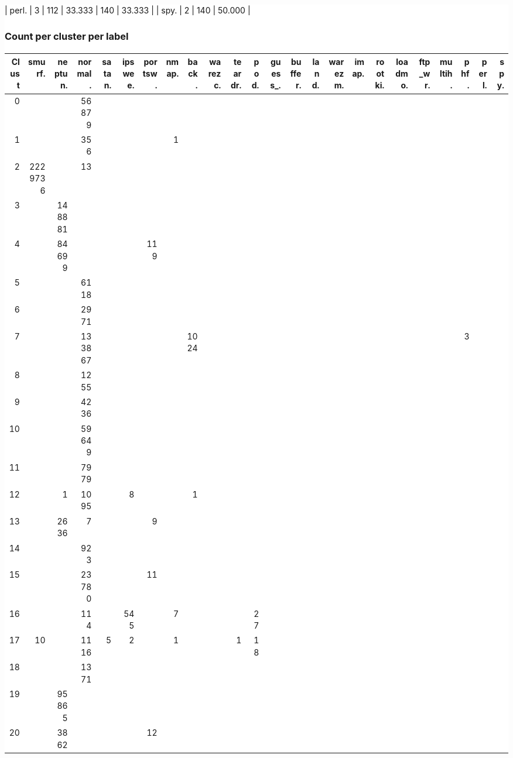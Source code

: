 | perl.                |         3 |   112 |  33.333 |   140 |  33.333 |
| spy.                 |         2 |   140 |  50.000 |


### Count per cluster per label

| Clust | smurf.  | neptun. | normal. | satan.  | ipswee. | portsw. | nmap.   | back.   | warezc. | teardr. | pod.    | guess_. | buffer. | land.   | warezm. | imap.   | rootki. | loadmo. | ftp_wr. | multih. | phf.    | perl.   | spy.    |
| ----: | ------: | ------: | ------: | ------: | ------: | ------: | ------: | ------: | ------: | ------: | ------: | ------: | ------: | ------: | ------: | ------: | ------: | ------: | ------: | ------: | ------: | ------: | ------: |
|     0 |         |         |   56879 |         |         |         |         |         |         |         |         |         |         |         |         |         |         |         |         |         |         |         |         |   56879 |
|     1 |         |         |     356 |         |         |         |       1 |         |         |         |         |         |         |         |         |         |         |         |         |         |         |         |         |     357 |
|     2 | 2229736 |         |      13 |         |         |         |         |         |         |         |         |         |         |         |         |         |         |         |         |         |         |         |         | 2229749 |
|     3 |         |  148881 |         |         |         |         |         |         |         |         |         |         |         |         |         |         |         |         |         |         |         |         |         |  148881 |
|     4 |         |   84699 |         |         |         |     119 |         |         |         |         |         |         |         |         |         |         |         |         |         |         |         |         |         |   84818 |
|     5 |         |         |    6118 |         |         |         |         |         |         |         |         |         |         |         |         |         |         |         |         |         |         |         |         |    6118 |
|     6 |         |         |    2971 |         |         |         |         |         |         |         |         |         |         |         |         |         |         |         |         |         |         |         |         |    2971 |
|     7 |         |         |  133867 |         |         |         |         |    1024 |         |         |         |         |         |         |         |         |         |         |         |         |       3 |         |         |  134894 |
|     8 |         |         |    1255 |         |         |         |         |         |         |         |         |         |         |         |         |         |         |         |         |         |         |         |         |    1255 |
|     9 |         |         |    4236 |         |         |         |         |         |         |         |         |         |         |         |         |         |         |         |         |         |         |         |         |    4236 |
|    10 |         |         |   59649 |         |         |         |         |         |         |         |         |         |         |         |         |         |         |         |         |         |         |         |         |   59649 |
|    11 |         |         |    7979 |         |         |         |         |         |         |         |         |         |         |         |         |         |         |         |         |         |         |         |         |    7979 |
|    12 |         |       1 |    1095 |         |       8 |         |         |       1 |         |         |         |         |         |         |         |         |         |         |         |         |         |         |         |    1105 |
|    13 |         |    2636 |       7 |         |         |       9 |         |         |         |         |         |         |         |         |         |         |         |         |         |         |         |         |         |    2652 |
|    14 |         |         |     923 |         |         |         |         |         |         |         |         |         |         |         |         |         |         |         |         |         |         |         |         |     923 |
|    15 |         |         |   23780 |         |         |      11 |         |         |         |         |         |         |         |         |         |         |         |         |         |         |         |         |         |   23791 |
|    16 |         |         |     114 |         |     545 |         |       7 |         |         |         |      27 |         |         |         |         |         |         |         |         |         |         |         |         |     693 |
|    17 |      10 |         |    1116 |       5 |       2 |         |       1 |         |         |       1 |      18 |         |         |         |         |         |         |         |         |         |         |         |         |    1153 |
|    18 |         |         |    1371 |         |         |         |         |         |         |         |         |         |         |         |         |         |         |         |         |         |         |         |         |    1371 |
|    19 |         |   95865 |         |         |         |         |         |         |         |         |         |         |         |         |         |         |         |         |         |         |         |         |         |   95865 |
|    20 |         |    3862 |         |         |         |      12 |         |         |         |         |         |         |         |         |         |         |         |         |         |         |         |         |         |    3874 |